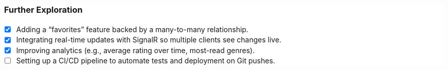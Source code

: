 ### Further Exploration

- [x] Adding a “favorites” feature backed by a many-to-many relationship.
- [x] Integrating real-time updates with SignalR so multiple clients see changes live.
- [x] Improving analytics (e.g., average rating over time, most-read genres).
- [ ] Setting up a CI/CD pipeline to automate tests and deployment on Git pushes.
